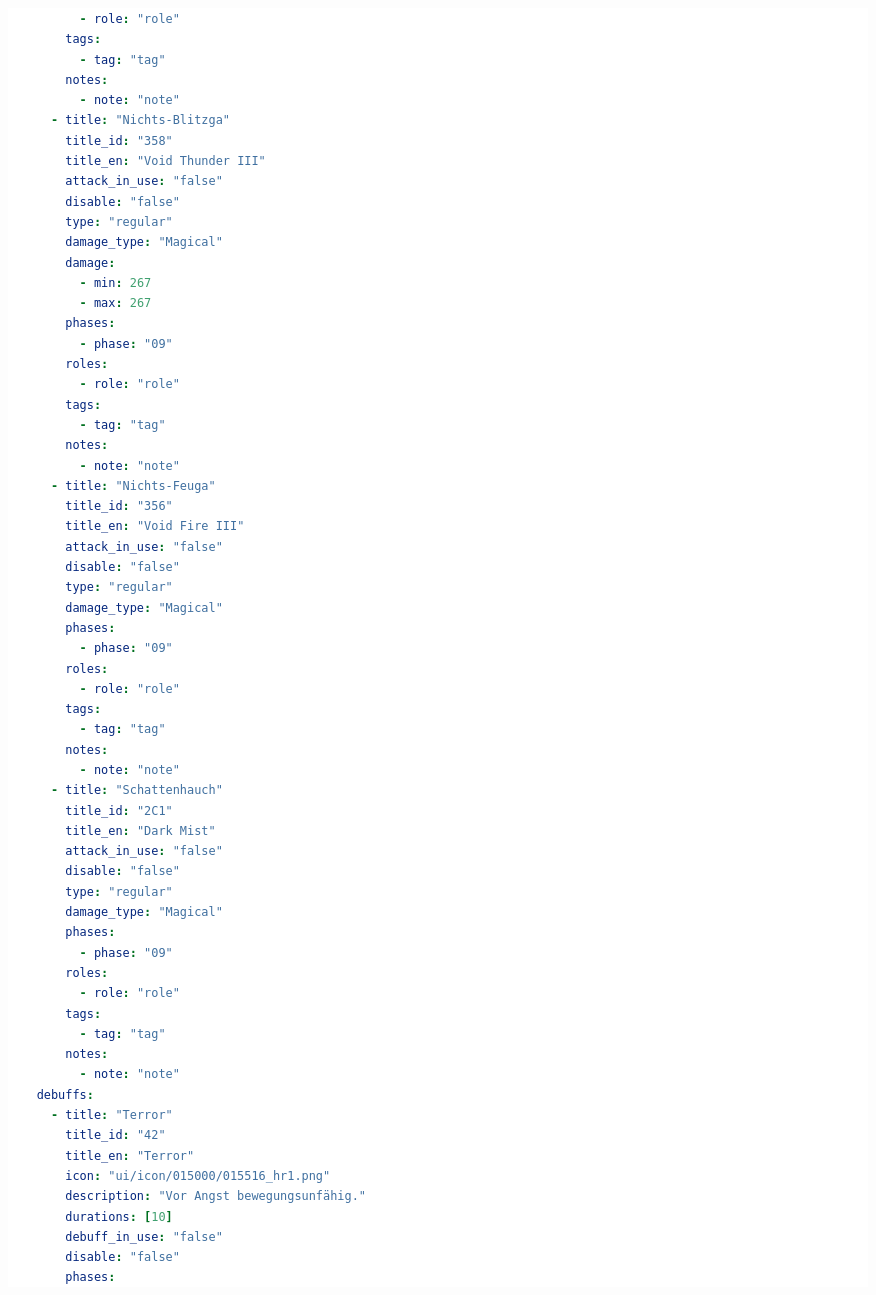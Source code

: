 ```yaml
          - role: "role"
        tags:
          - tag: "tag"
        notes:
          - note: "note"
      - title: "Nichts-Blitzga"
        title_id: "358"
        title_en: "Void Thunder III"
        attack_in_use: "false"
        disable: "false"
        type: "regular"
        damage_type: "Magical"
        damage:
          - min: 267
          - max: 267
        phases:
          - phase: "09"
        roles:
          - role: "role"
        tags:
          - tag: "tag"
        notes:
          - note: "note"
      - title: "Nichts-Feuga"
        title_id: "356"
        title_en: "Void Fire III"
        attack_in_use: "false"
        disable: "false"
        type: "regular"
        damage_type: "Magical"
        phases:
          - phase: "09"
        roles:
          - role: "role"
        tags:
          - tag: "tag"
        notes:
          - note: "note"
      - title: "Schattenhauch"
        title_id: "2C1"
        title_en: "Dark Mist"
        attack_in_use: "false"
        disable: "false"
        type: "regular"
        damage_type: "Magical"
        phases:
          - phase: "09"
        roles:
          - role: "role"
        tags:
          - tag: "tag"
        notes:
          - note: "note"
    debuffs:
      - title: "Terror"
        title_id: "42"
        title_en: "Terror"
        icon: "ui/icon/015000/015516_hr1.png"
        description: "Vor Angst bewegungsunfähig."
        durations: [10]
        debuff_in_use: "false"
        disable: "false"
        phases:
```